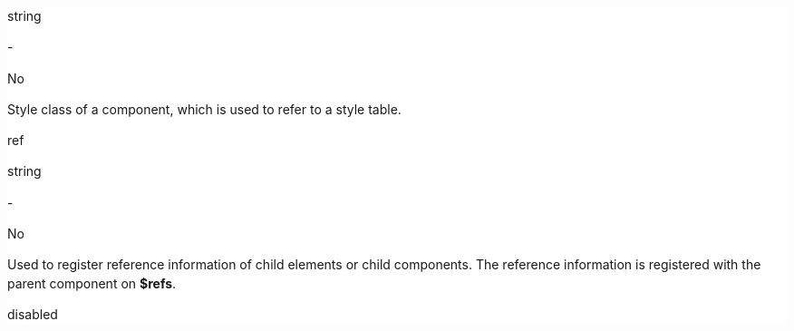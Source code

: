<td class="cellrowborder" valign="top" width="23.119999999999997%" headers="mcps1.1.6.1.2 "><p id="en-us_topic_0000001058830803_en-us_topic_0000001058340523_af0974175e9434735b035a4db9146aa04"><a name="en-us_topic_0000001058830803_en-us_topic_0000001058340523_af0974175e9434735b035a4db9146aa04"></a><a name="en-us_topic_0000001058830803_en-us_topic_0000001058340523_af0974175e9434735b035a4db9146aa04"></a>string</p>
</td>
<td class="cellrowborder" valign="top" width="10.48%" headers="mcps1.1.6.1.3 "><p id="en-us_topic_0000001058830803_en-us_topic_0000001058340523_aa5caace6225b440eba13dc2230f3ef0f"><a name="en-us_topic_0000001058830803_en-us_topic_0000001058340523_aa5caace6225b440eba13dc2230f3ef0f"></a><a name="en-us_topic_0000001058830803_en-us_topic_0000001058340523_aa5caace6225b440eba13dc2230f3ef0f"></a>-</p>
</td>
<td class="cellrowborder" valign="top" width="7.5200000000000005%" headers="mcps1.1.6.1.4 "><p id="en-us_topic_0000001058830803_p324614367213"><a name="en-us_topic_0000001058830803_p324614367213"></a><a name="en-us_topic_0000001058830803_p324614367213"></a>No</p>
</td>
<td class="cellrowborder" valign="top" width="35.76%" headers="mcps1.1.6.1.5 "><p id="en-us_topic_0000001058830803_en-us_topic_0000001058340523_a2f6321cf45ae481983a88dcc2f900900"><a name="en-us_topic_0000001058830803_en-us_topic_0000001058340523_a2f6321cf45ae481983a88dcc2f900900"></a><a name="en-us_topic_0000001058830803_en-us_topic_0000001058340523_a2f6321cf45ae481983a88dcc2f900900"></a>Style class of a component, which is used to refer to a style table.</p>
</td>
</tr>
<tr id="en-us_topic_0000001058830803_row1634171618236"><td class="cellrowborder" valign="top" width="23.119999999999997%" headers="mcps1.1.6.1.1 "><p id="en-us_topic_0000001058830803_en-us_topic_0000001058340523_p1786251117156"><a name="en-us_topic_0000001058830803_en-us_topic_0000001058340523_p1786251117156"></a><a name="en-us_topic_0000001058830803_en-us_topic_0000001058340523_p1786251117156"></a>ref</p>
</td>
<td class="cellrowborder" valign="top" width="23.119999999999997%" headers="mcps1.1.6.1.2 "><p id="en-us_topic_0000001058830803_en-us_topic_0000001058340523_p1086241119157"><a name="en-us_topic_0000001058830803_en-us_topic_0000001058340523_p1086241119157"></a><a name="en-us_topic_0000001058830803_en-us_topic_0000001058340523_p1086241119157"></a>string</p>
</td>
<td class="cellrowborder" valign="top" width="10.48%" headers="mcps1.1.6.1.3 "><p id="en-us_topic_0000001058830803_en-us_topic_0000001058340523_p586281111151"><a name="en-us_topic_0000001058830803_en-us_topic_0000001058340523_p586281111151"></a><a name="en-us_topic_0000001058830803_en-us_topic_0000001058340523_p586281111151"></a>-</p>
</td>
<td class="cellrowborder" valign="top" width="7.5200000000000005%" headers="mcps1.1.6.1.4 "><p id="en-us_topic_0000001058830803_p1624612362219"><a name="en-us_topic_0000001058830803_p1624612362219"></a><a name="en-us_topic_0000001058830803_p1624612362219"></a>No</p>
</td>
<td class="cellrowborder" valign="top" width="35.76%" headers="mcps1.1.6.1.5 "><p id="en-us_topic_0000001058830803_en-us_topic_0000001058340523_p113416153342"><a name="en-us_topic_0000001058830803_en-us_topic_0000001058340523_p113416153342"></a><a name="en-us_topic_0000001058830803_en-us_topic_0000001058340523_p113416153342"></a>Used to register reference information of child elements<span id="en-us_topic_0000001058830803_en-us_topic_0000001058340523_ph5815920163518"><a name="en-us_topic_0000001058830803_en-us_topic_0000001058340523_ph5815920163518"></a><a name="en-us_topic_0000001058830803_en-us_topic_0000001058340523_ph5815920163518"></a> or child components</span>. The reference information is registered with the parent component on <strong id="en-us_topic_0000001058830803_en-us_topic_0000001058340523_b08212202354"><a name="en-us_topic_0000001058830803_en-us_topic_0000001058340523_b08212202354"></a><a name="en-us_topic_0000001058830803_en-us_topic_0000001058340523_b08212202354"></a>$refs</strong>.</p>
</td>
</tr>
<tr id="en-us_topic_0000001058830803_row1863421642313"><td class="cellrowborder" valign="top" width="23.119999999999997%" headers="mcps1.1.6.1.1 "><p id="en-us_topic_0000001058830803_en-us_topic_0000001058340523_ab8d3c8007e0a42b9962e0db009e7be9d"><a name="en-us_topic_0000001058830803_en-us_topic_0000001058340523_ab8d3c8007e0a42b9962e0db009e7be9d"></a><a name="en-us_topic_0000001058830803_en-us_topic_0000001058340523_ab8d3c8007e0a42b9962e0db009e7be9d"></a>disabled</p>
</td>